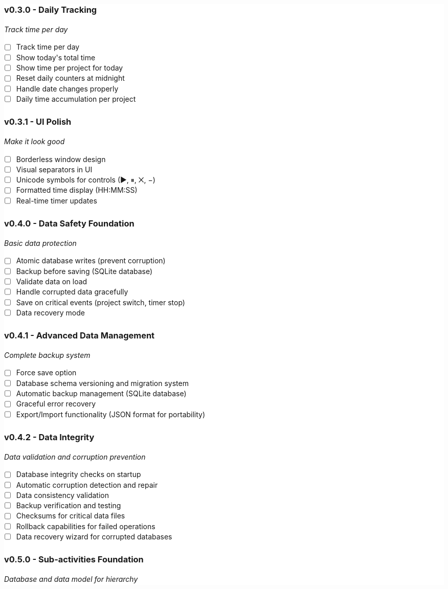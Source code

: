 ### v0.3.0 - Daily Tracking
*Track time per day*

- [ ] Track time per day
- [ ] Show today's total time
- [ ] Show time per project for today
- [ ] Reset daily counters at midnight
- [ ] Handle date changes properly
- [ ] Daily time accumulation per project

### v0.3.1 - UI Polish
*Make it look good*

- [ ] Borderless window design
- [ ] Visual separators in UI
- [ ] Unicode symbols for controls (▶, ⏸, ✕, −)
- [ ] Formatted time display (HH:MM:SS)
- [ ] Real-time timer updates

### v0.4.0 - Data Safety Foundation
*Basic data protection*

- [ ] Atomic database writes (prevent corruption)
- [ ] Backup before saving (SQLite database)
- [ ] Validate data on load
- [ ] Handle corrupted data gracefully
- [ ] Save on critical events (project switch, timer stop)
- [ ] Data recovery mode

### v0.4.1 - Advanced Data Management
*Complete backup system*

- [ ] Force save option
- [ ] Database schema versioning and migration system
- [ ] Automatic backup management (SQLite database)
- [ ] Graceful error recovery
- [ ] Export/Import functionality (JSON format for portability)

### v0.4.2 - Data Integrity
*Data validation and corruption prevention*

- [ ] Database integrity checks on startup
- [ ] Automatic corruption detection and repair
- [ ] Data consistency validation
- [ ] Backup verification and testing
- [ ] Checksums for critical data files
- [ ] Rollback capabilities for failed operations
- [ ] Data recovery wizard for corrupted databases

### v0.5.0 - Sub-activities Foundation
*Database and data model for hierarchy*
